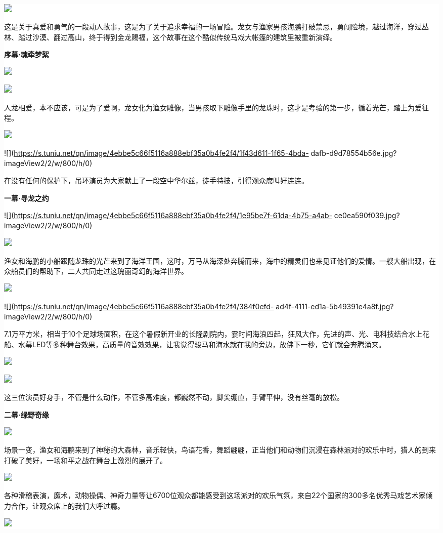 ![](https://s.tuniu.net/qn/image/4ebbe5c66f5116a888ebf35a0b4fe2f4/f38dd204-9323-4697-c613-bfe4453f9360.jpg?imageView2/2/w/800/h/0)

这是关于真爱和勇气的一段动人故事，这是为了关于追求幸福的一场冒险。龙女与渔家男孩海鹏打破禁忌，勇闯险境，越过海洋，穿过丛林、踏过沙漠、翻过高山，终于得到金龙赐福，这个故事在这个酷似传统马戏大帐篷的建筑里被重新演绎。

**序幕·魂牵梦絮**

![](https://s.tuniu.net/qn/image/4ebbe5c66f5116a888ebf35a0b4fe2f4/eb765f19-8148-4b41-9519-b4e2f67b3dcf.jpg?imageView2/2/w/800/h/0)

![](https://s.tuniu.net/qn/image/4ebbe5c66f5116a888ebf35a0b4fe2f4/d429767a-eb7c-49f7-d43b-1e342a4185f2.jpg?imageView2/2/w/800/h/0)

人龙相爱，本不应该，可是为了爱啊，龙女化为渔女雕像，当男孩取下雕像手里的龙珠时，这才是考验的第一步，循着光芒，踏上为爱征程。

![](https://s.tuniu.net/qn/image/4ebbe5c66f5116a888ebf35a0b4fe2f4/871f1ae7-49bd-490a-d629-13f5c7f5451a.jpg?imageView2/2/w/800/h/0)

![](https://s.tuniu.net/qn/image/4ebbe5c66f5116a888ebf35a0b4fe2f4/1f43d611-1f65-4bda-
dafb-d9d78554b56e.jpg?imageView2/2/w/800/h/0)

在没有任何的保护下，吊环演员为大家献上了一段空中华尔兹，徒手特技，引得观众席叫好连连。

**一幕·寻龙之约**

![](https://s.tuniu.net/qn/image/4ebbe5c66f5116a888ebf35a0b4fe2f4/1e95be7f-61da-4b75-a4ab-
ce0ea590f039.jpg?imageView2/2/w/800/h/0)

![](https://s.tuniu.net/qn/image/4ebbe5c66f5116a888ebf35a0b4fe2f4/901ab0cc-b24d-4707-938a-754e5c8bff99.jpg?imageView2/2/w/800/h/0)

渔女和海鹏的小船跟随龙珠的光芒来到了海洋王国，这时，万马从海深处奔腾而来，海中的精灵们也来见证他们的爱情。一艘大船出现，在众船员们的帮助下，二人共同走过这瑰丽奇幻的海洋世界。

![](https://s.tuniu.net/qn/image/4ebbe5c66f5116a888ebf35a0b4fe2f4/6d4a9d28-a2c8-4f18-aade-3ebc7ce26dfc.jpg?imageView2/2/w/800/h/0)

![](https://s.tuniu.net/qn/image/4ebbe5c66f5116a888ebf35a0b4fe2f4/384f0efd-
ad4f-4111-ed1a-5b49391e4a8f.jpg?imageView2/2/w/800/h/0)

7.1万平方米，相当于10个足球场面积，在这个暑假新开业的长隆剧院内，霎时间海浪四起，狂风大作，先进的声、光、电科技结合水上花船、水幕LED等多种舞台效果，高质量的音效效果，让我觉得骏马和海水就在我的旁边，放佛下一秒，它们就会奔腾涌来。

![](https://s.tuniu.net/qn/image/4ebbe5c66f5116a888ebf35a0b4fe2f4/729733b8-2248-434b-be31-05cb3533cc62.jpg?imageView2/2/w/800/h/0)

![](https://s.tuniu.net/qn/image/4ebbe5c66f5116a888ebf35a0b4fe2f4/7385a1e7-20ef-4067-911d-e5b600373c79.jpg?imageView2/2/w/800/h/0)

这三位演员好身手，不管是什么动作，不管多高难度，都巍然不动，脚尖绷直，手臂平伸，没有丝毫的放松。

**二幕·绿野奇缘**

![](https://s.tuniu.net/qn/image/4ebbe5c66f5116a888ebf35a0b4fe2f4/7f883d96-cefa-4cb2-d6ac-055bb482b792.jpg?imageView2/2/w/800/h/0)

场景一变，渔女和海鹏来到了神秘的大森林，音乐轻快，鸟语花香，舞蹈翩翩，正当他们和动物们沉浸在森林派对的欢乐中时，猎人的到来打破了美好，一场和平之战在舞台上激烈的展开了。

![](https://s.tuniu.net/qn/image/4ebbe5c66f5116a888ebf35a0b4fe2f4/eee334bb-3150-4012-d0a7-ce74645684d8.jpg?imageView2/2/w/800/h/0)

各种滑稽表演，魔术，动物操偶、神奇力量等让6700位观众都能感受到这场派对的欢乐气氛，来自22个国家的300多名优秀马戏艺术家倾力合作，让观众席上的我们大呼过瘾。

![](https://s.tuniu.net/qn/image/4ebbe5c66f5116a888ebf35a0b4fe2f4/1c886921-b034-4578-a1ed-027f6e817743.jpg?imageView2/2/w/800/h/0)
